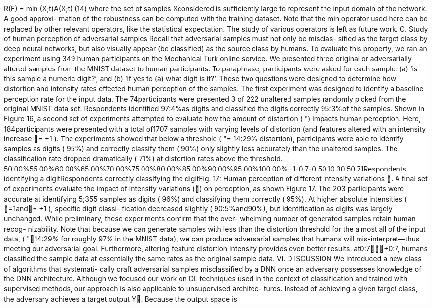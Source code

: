 R(F) = min
(X;t)A(X;t) (14)
where the set of samples Xconsidered is sufﬁciently large to
represent the input domain of the network. A good approxi-
mation of the robustness can be computed with the training
dataset. Note that the min operator used here can be replaced
by other relevant operators, like the statistical expectation. The
study of various operators is left as future work.
C. Study of human perception of adversarial samples
Recall that adversarial samples must not only be misclas-
siﬁed as the target class by deep neural networks, but also
visually appear (be classiﬁed) as the source class by humans.
To evaluate this property, we ran an experiment using 349
human participants on the Mechanical Turk online service.
We presented three original or adversarially altered samples
from the MNIST dataset to human participants. To paraphrase,
participants were asked for each sample: (a) ‘is this sample a
numeric digit?’, and (b) ‘if yes to (a) what digit is it?’. These
two questions were designed to determine how distortion and
intensity rates effected human perception of the samples.
The ﬁrst experiment was designed to identify a baseline
perception rate for the input data. The 74participants were
presented 3 of 222 unaltered samples randomly picked from
the original MNIST data set. Respondents identiﬁed 97:4%as
digits and classiﬁed the digits correctly 95:3%of the samples.
Shown in Figure 16, a second set of experiments attempted
to evaluate how the amount of distortion ( ") impacts human
perception. Here, 184participants were presented with a total
of1707 samples with varying levels of distortion (and features
altered with an intensity increase = +1 ). The experiments
showed that below a threshold ( "= 14:29% distortion),
participants were able to identify samples as digits ( 95%) and
correctly classify them ( 90%) only slightly less accurately
than the unaltered samples. The classiﬁcation rate dropped
dramatically ( 71%) at distortion rates above the threshold.
50.00%55.00%60.00%65.00%70.00%75.00%80.00%85.00%90.00%95.00%100.00%
-1-0.7-0.50.10.30.50.71Respondents identifying a digitRespondents correctly classifying the digitFig. 17: Human perception of different intensity variations .
A ﬁnal set of experiments evaluate the impact of intensity
variations () on perception, as shown Figure 17. The 203
participants were accurate at identifying 5;355 samples as
digits ( 96%) and classifying them correctly ( 95%). At higher
absolute intensities ( = 1and= +1 ), speciﬁc digit classi-
ﬁcation decreased slightly ( 90:5%and90%), but identiﬁcation
as digits was largely unchanged.
While preliminary, these experiments conﬁrm that the over-
whelming number of generated samples retain human recog-
nizability. Note that because we can generate samples with
less than the distortion threshold for the almost all of the
input data, ( "14:29% for roughly 97% in the MNIST
data), we can produce adversarial samples that humans will
mis-interpret—thus meeting our adversarial goal. Furthermore,
altering feature distortion intensity provides even better results:
at 0:7+0:7, humans classiﬁed the sample data at
essentially the same rates as the original sample data.
VI. D ISCUSSION
We introduced a new class of algorithms that systemati-
cally craft adversarial samples misclassiﬁed by a DNN once
an adversary possesses knowledge of the DNN architecture.
Although we focused our work on DL techniques used in the
context of classiﬁcation and trained with supervised methods,
our approach is also applicable to unsupervised architec-
tures. Instead of achieving a given target class, the adversary
achieves a target output Y. Because the output space is